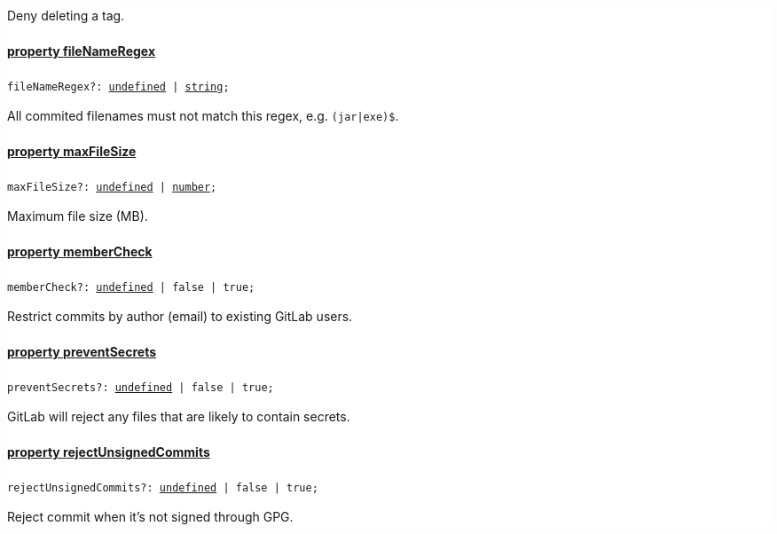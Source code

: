 Deny deleting a tag.

<h4 class="pdoc-member-header" id="ProjectPushRules-fileNameRegex">
<a class="pdoc-child-name" href="https://github.com/pulumi/pulumi-gitlab/blob/76a6034cd7827a325c0ed5e8723a667d24aba506/sdk/nodejs/types/output.ts#L390">property <b>fileNameRegex</b></a>
</h4>

<pre class="highlight"><code><span class='kd'></span>fileNameRegex?: <span class='kd'><a href='https://developer.mozilla.org/en-US/docs/Web/JavaScript/Reference/Global_Objects/undefined'>undefined</a></span> | <span class='kd'><a href='https://developer.mozilla.org/en-US/docs/Web/JavaScript/Reference/Global_Objects/String'>string</a></span>;</code></pre>

All commited filenames must not match this regex, e.g. `(jar|exe)$`.

<h4 class="pdoc-member-header" id="ProjectPushRules-maxFileSize">
<a class="pdoc-child-name" href="https://github.com/pulumi/pulumi-gitlab/blob/76a6034cd7827a325c0ed5e8723a667d24aba506/sdk/nodejs/types/output.ts#L394">property <b>maxFileSize</b></a>
</h4>

<pre class="highlight"><code><span class='kd'></span>maxFileSize?: <span class='kd'><a href='https://developer.mozilla.org/en-US/docs/Web/JavaScript/Reference/Global_Objects/undefined'>undefined</a></span> | <span class='kd'><a href='https://developer.mozilla.org/en-US/docs/Web/JavaScript/Reference/Global_Objects/Number'>number</a></span>;</code></pre>

Maximum file size (MB).

<h4 class="pdoc-member-header" id="ProjectPushRules-memberCheck">
<a class="pdoc-child-name" href="https://github.com/pulumi/pulumi-gitlab/blob/76a6034cd7827a325c0ed5e8723a667d24aba506/sdk/nodejs/types/output.ts#L398">property <b>memberCheck</b></a>
</h4>

<pre class="highlight"><code><span class='kd'></span>memberCheck?: <span class='kd'><a href='https://developer.mozilla.org/en-US/docs/Web/JavaScript/Reference/Global_Objects/undefined'>undefined</a></span> | <span class='kd'>false</span> | <span class='kd'>true</span>;</code></pre>

Restrict commits by author (email) to existing GitLab users.

<h4 class="pdoc-member-header" id="ProjectPushRules-preventSecrets">
<a class="pdoc-child-name" href="https://github.com/pulumi/pulumi-gitlab/blob/76a6034cd7827a325c0ed5e8723a667d24aba506/sdk/nodejs/types/output.ts#L402">property <b>preventSecrets</b></a>
</h4>

<pre class="highlight"><code><span class='kd'></span>preventSecrets?: <span class='kd'><a href='https://developer.mozilla.org/en-US/docs/Web/JavaScript/Reference/Global_Objects/undefined'>undefined</a></span> | <span class='kd'>false</span> | <span class='kd'>true</span>;</code></pre>

GitLab will reject any files that are likely to contain secrets.

<h4 class="pdoc-member-header" id="ProjectPushRules-rejectUnsignedCommits">
<a class="pdoc-child-name" href="https://github.com/pulumi/pulumi-gitlab/blob/76a6034cd7827a325c0ed5e8723a667d24aba506/sdk/nodejs/types/output.ts#L406">property <b>rejectUnsignedCommits</b></a>
</h4>

<pre class="highlight"><code><span class='kd'></span>rejectUnsignedCommits?: <span class='kd'><a href='https://developer.mozilla.org/en-US/docs/Web/JavaScript/Reference/Global_Objects/undefined'>undefined</a></span> | <span class='kd'>false</span> | <span class='kd'>true</span>;</code></pre>

Reject commit when it’s not signed through GPG.

